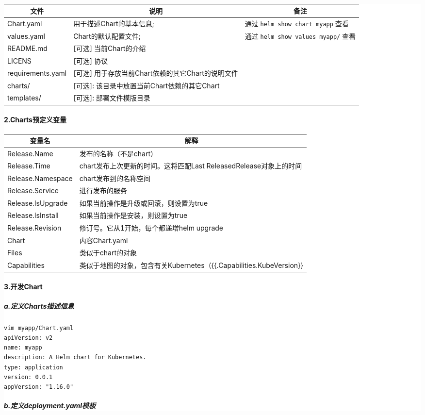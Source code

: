 | 文件              | 说明                                                         | 备注 |
| ----------------- | ------------------------------------------------------------ | --- | 
| Chart.yaml        | 用于描述Chart的基本信息; | 通过 `helm show chart myapp` 查看 | 
| values.yaml       | Chart的默认配置文件;  | 通过 `helm show values myapp/` 查看 |
| README.md         | [可选] 当前Chart的介绍                                       |
| LICENS            | [可选] 协议                                                  |
| requirements.yaml | [可选] 用于存放当前Chart依赖的其它Chart的说明文件            |
| charts/           | [可选]: 该目录中放置当前Chart依赖的其它Chart                 |
| templates/        | [可选]: 部署文件模版目录                                     |


#### 2.Charts预定义变量

| 变量名| 解释 |
| --- | --- |
|Release.Name |发布的名称（不是chart） | 
| Release.Time| chart发布上次更新的时间。这将匹配Last ReleasedRelease对象上的时间| 
| Release.Namespace| chart发布到的名称空间| 
| Release.Service| 进行发布的服务| |
| Release.IsUpgrade| 如果当前操作是升级或回滚，则设置为true| 
|Release.IsInstall |如果当前操作是安装，则设置为true | 
|Release.Revision |修订号。它从1开始，每个都递增helm upgrade | 
|Chart | 内容Chart.yaml| |
|Files | 类似于chart的对象 | 
|Capabilities |类似于地图的对象，包含有关Kubernetes（{{.Capabilities.KubeVersion}} | 

#### 3.开发Chart

##### a.定义Charts描述信息

```
vim myapp/Chart.yaml
apiVersion: v2
name: myapp
description: A Helm chart for Kubernetes.
type: application
version: 0.0.1
appVersion: "1.16.0"
```

##### b.定义deployment.yaml模板
